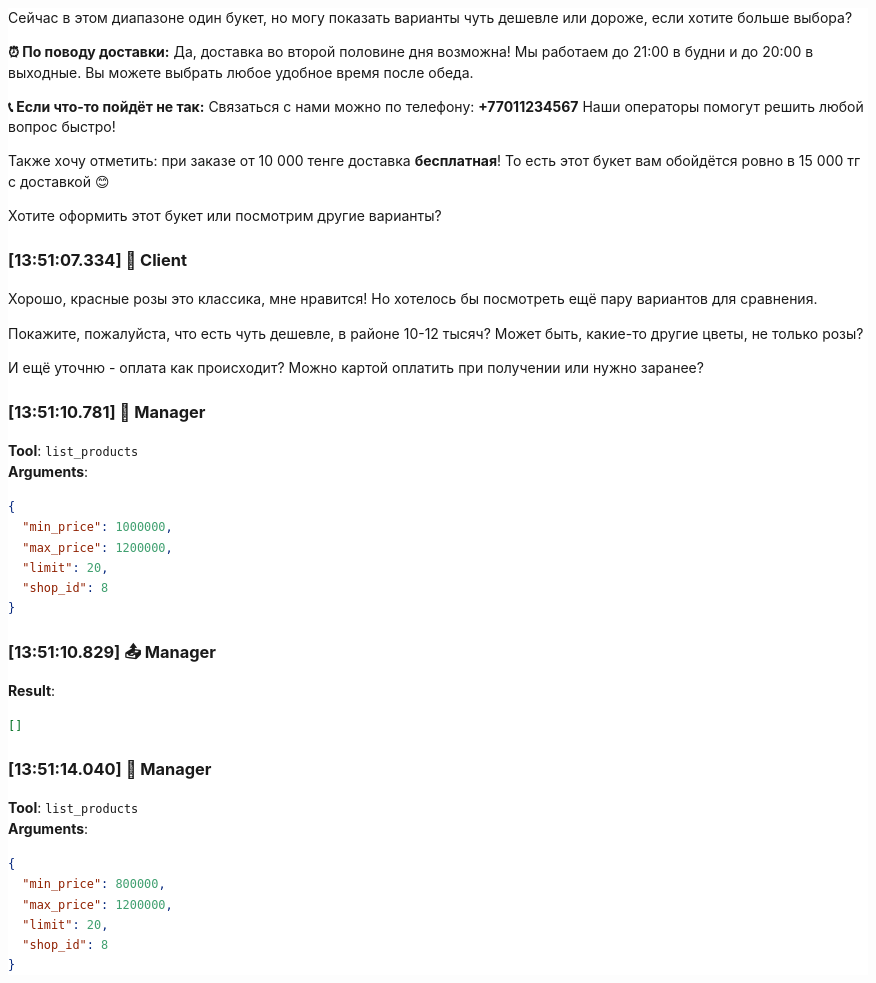 Сейчас в этом диапазоне один букет, но могу показать варианты чуть дешевле или дороже, если хотите больше выбора?

**⏰ По поводу доставки:**
Да, доставка во второй половине дня возможна! Мы работаем до 21:00 в будни и до 20:00 в выходные. Вы можете выбрать любое удобное время после обеда.

**📞 Если что-то пойдёт не так:**
Связаться с нами можно по телефону: **+77011234567**
Наши операторы помогут решить любой вопрос быстро!

Также хочу отметить: при заказе от 10 000 тенге доставка **бесплатная**! То есть этот букет вам обойдётся ровно в 15 000 тг с доставкой 😊

Хотите оформить этот букет или посмотрим другие варианты?

### [13:51:07.334] 👤 Client
Хорошо, красные розы это классика, мне нравится! Но хотелось бы посмотреть ещё пару вариантов для сравнения.

Покажите, пожалуйста, что есть чуть дешевле, в районе 10-12 тысяч? Может быть, какие-то другие цветы, не только розы?

И ещё уточню - оплата как происходит? Можно картой оплатить при получении или нужно заранее?

### [13:51:10.781] 🔧 Manager
**Tool**: `list_products`  
**Arguments**:
```json
{
  "min_price": 1000000,
  "max_price": 1200000,
  "limit": 20,
  "shop_id": 8
}
```

### [13:51:10.829] 📤 Manager
**Result**:
```json
[]
```

### [13:51:14.040] 🔧 Manager
**Tool**: `list_products`  
**Arguments**:
```json
{
  "min_price": 800000,
  "max_price": 1200000,
  "limit": 20,
  "shop_id": 8
}
```
